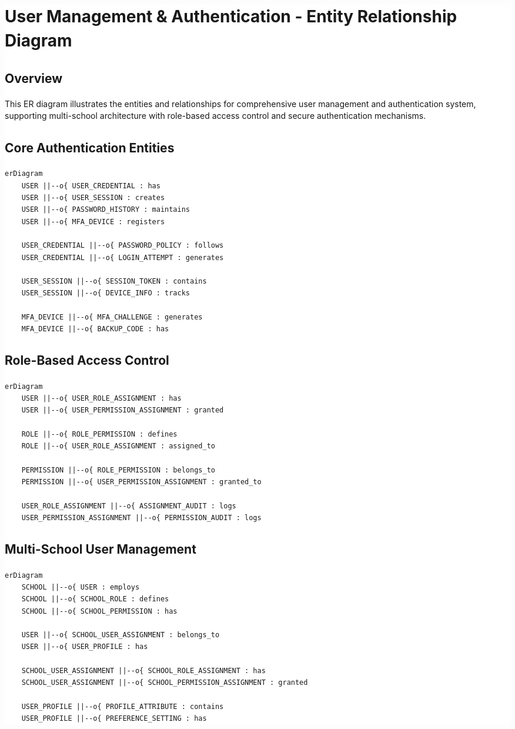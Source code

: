 # User Management & Authentication - Entity Relationship Diagram

## Overview
This ER diagram illustrates the entities and relationships for comprehensive user management and authentication system, supporting multi-school architecture with role-based access control and secure authentication mechanisms.

## Core Authentication Entities

```mermaid
erDiagram
    USER ||--o{ USER_CREDENTIAL : has
    USER ||--o{ USER_SESSION : creates
    USER ||--o{ PASSWORD_HISTORY : maintains
    USER ||--o{ MFA_DEVICE : registers

    USER_CREDENTIAL ||--o{ PASSWORD_POLICY : follows
    USER_CREDENTIAL ||--o{ LOGIN_ATTEMPT : generates

    USER_SESSION ||--o{ SESSION_TOKEN : contains
    USER_SESSION ||--o{ DEVICE_INFO : tracks

    MFA_DEVICE ||--o{ MFA_CHALLENGE : generates
    MFA_DEVICE ||--o{ BACKUP_CODE : has
```

## Role-Based Access Control

```mermaid
erDiagram
    USER ||--o{ USER_ROLE_ASSIGNMENT : has
    USER ||--o{ USER_PERMISSION_ASSIGNMENT : granted

    ROLE ||--o{ ROLE_PERMISSION : defines
    ROLE ||--o{ USER_ROLE_ASSIGNMENT : assigned_to

    PERMISSION ||--o{ ROLE_PERMISSION : belongs_to
    PERMISSION ||--o{ USER_PERMISSION_ASSIGNMENT : granted_to

    USER_ROLE_ASSIGNMENT ||--o{ ASSIGNMENT_AUDIT : logs
    USER_PERMISSION_ASSIGNMENT ||--o{ PERMISSION_AUDIT : logs
```

## Multi-School User Management

```mermaid
erDiagram
    SCHOOL ||--o{ USER : employs
    SCHOOL ||--o{ SCHOOL_ROLE : defines
    SCHOOL ||--o{ SCHOOL_PERMISSION : has

    USER ||--o{ SCHOOL_USER_ASSIGNMENT : belongs_to
    USER ||--o{ USER_PROFILE : has

    SCHOOL_USER_ASSIGNMENT ||--o{ SCHOOL_ROLE_ASSIGNMENT : has
    SCHOOL_USER_ASSIGNMENT ||--o{ SCHOOL_PERMISSION_ASSIGNMENT : granted

    USER_PROFILE ||--o{ PROFILE_ATTRIBUTE : contains
    USER_PROFILE ||--o{ PREFERENCE_SETTING : has
```
